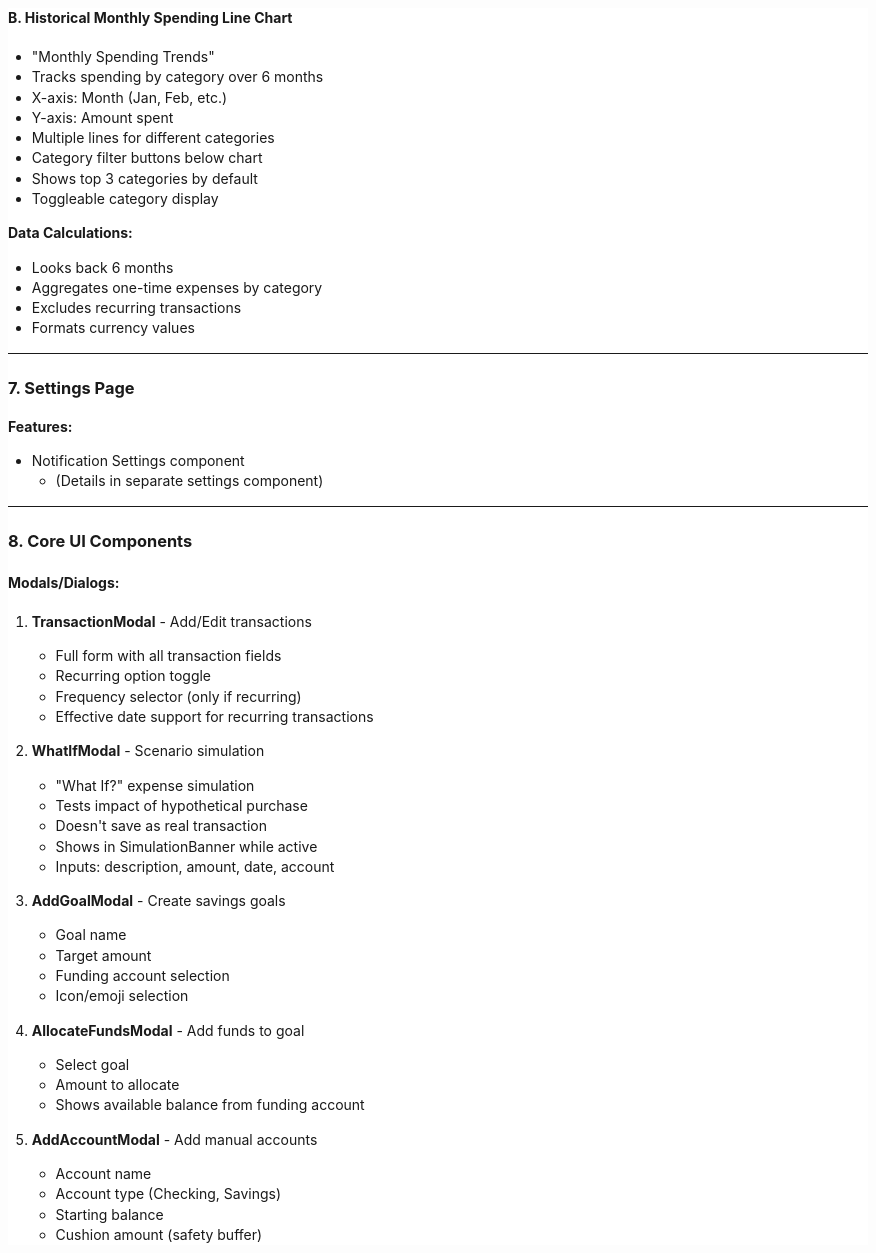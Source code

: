 #### B. Historical Monthly Spending Line Chart
- "Monthly Spending Trends"
- Tracks spending by category over 6 months
- X-axis: Month (Jan, Feb, etc.)
- Y-axis: Amount spent
- Multiple lines for different categories
- Category filter buttons below chart
- Shows top 3 categories by default
- Toggleable category display

**Data Calculations:**
- Looks back 6 months
- Aggregates one-time expenses by category
- Excludes recurring transactions
- Formats currency values

---

### 7. Settings Page
**Features:**
- Notification Settings component
  - (Details in separate settings component)

---

### 8. Core UI Components

#### Modals/Dialogs:
1. **TransactionModal** - Add/Edit transactions
   - Full form with all transaction fields
   - Recurring option toggle
   - Frequency selector (only if recurring)
   - Effective date support for recurring transactions

2. **WhatIfModal** - Scenario simulation
   - "What If?" expense simulation
   - Tests impact of hypothetical purchase
   - Doesn't save as real transaction
   - Shows in SimulationBanner while active
   - Inputs: description, amount, date, account

3. **AddGoalModal** - Create savings goals
   - Goal name
   - Target amount
   - Funding account selection
   - Icon/emoji selection

4. **AllocateFundsModal** - Add funds to goal
   - Select goal
   - Amount to allocate
   - Shows available balance from funding account

5. **AddAccountModal** - Add manual accounts
   - Account name
   - Account type (Checking, Savings)
   - Starting balance
   - Cushion amount (safety buffer)
